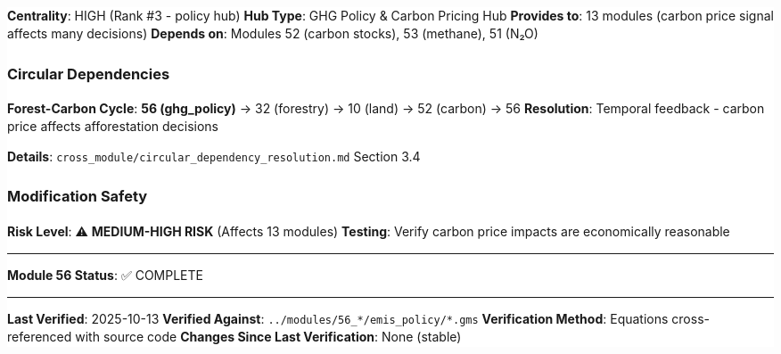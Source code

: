 **Centrality**: HIGH (Rank #3 - policy hub)
**Hub Type**: GHG Policy & Carbon Pricing Hub
**Provides to**: 13 modules (carbon price signal affects many decisions)
**Depends on**: Modules 52 (carbon stocks), 53 (methane), 51 (N₂O)

### Circular Dependencies

**Forest-Carbon Cycle**: **56 (ghg_policy)** → 32 (forestry) → 10 (land) → 52 (carbon) → 56
**Resolution**: Temporal feedback - carbon price affects afforestation decisions

**Details**: `cross_module/circular_dependency_resolution.md` Section 3.4

### Modification Safety

**Risk Level**: ⚠️ **MEDIUM-HIGH RISK** (Affects 13 modules)
**Testing**: Verify carbon price impacts are economically reasonable

---

**Module 56 Status**: ✅ COMPLETE

---

**Last Verified**: 2025-10-13
**Verified Against**: `../modules/56_*/emis_policy/*.gms`
**Verification Method**: Equations cross-referenced with source code
**Changes Since Last Verification**: None (stable)
